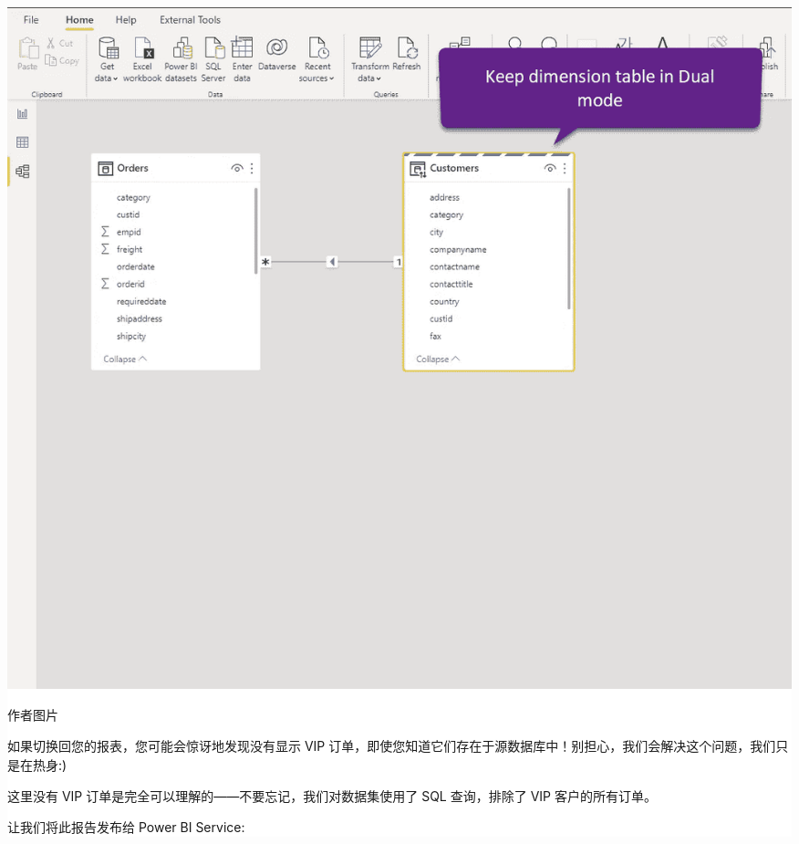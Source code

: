 ![](img/857957b6d30d04630fdaeb1f7e8b56b9.png)

作者图片

如果切换回您的报表，您可能会惊讶地发现没有显示 VIP 订单，即使您知道它们存在于源数据库中！别担心，我们会解决这个问题，我们只是在热身:)

这里没有 VIP 订单是完全可以理解的——不要忘记，我们对数据集使用了 SQL 查询，排除了 VIP 客户的所有订单。

让我们将此报告发布给 Power BI Service:
